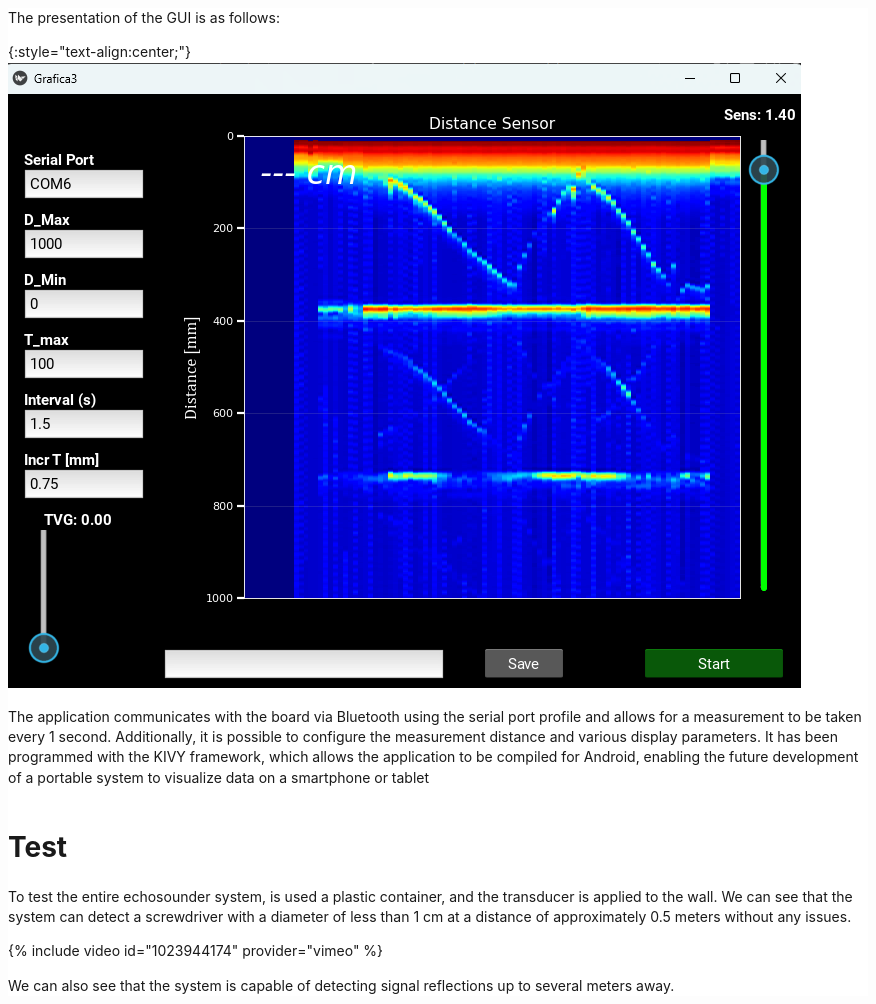 The presentation of the GUI is as follows:

{:style="text-align:center;"}
!["Inter3"](/assets/images/2024/Intro_Sonda/Interface3.png "Inter3")

The application communicates with the board via Bluetooth using the serial port profile and allows for a measurement to be taken every 1 second. Additionally, it is possible to configure the measurement distance and various display parameters.
It has been programmed with the KIVY framework, which allows the application to be compiled for Android, enabling the future development of a portable system to visualize data on a smartphone or tablet
 
# Test
To test the entire echosounder system, is used a plastic container, and the transducer is applied to the wall. We can see that the system can detect a screwdriver with a diameter of less than 1 cm at a distance of approximately 0.5 meters without any issues.   

{% include video id="1023944174" provider="vimeo" %}

We can also see that the system is capable of detecting signal reflections up to several meters away.

